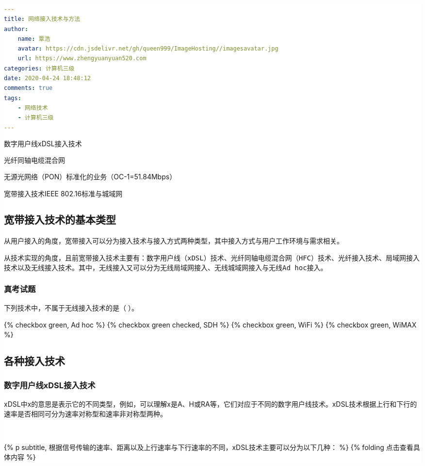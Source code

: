 ```yaml
---
title: 网络接入技术与方法
author:
	name: 覃浩
	avatar: https://cdn.jsdelivr.net/gh/queen999/ImageHosting//imagesavatar.jpg
	url: https://www.zhengyuanyuan520.com
categories: 计算机三级
date: 2020-04-24 18:48:12
comments: true
tags:  
	- 网络技术
	- 计算机三级
---
```


数字用户线xDSL接入技术

光纤同轴电缆混合网

无源光网络（PON）标准化的业务（OC-1=51.84Mbps）

宽带接入技术IEEE 802.16标准与城域网



## 宽带接入技术的基本类型

从<red>用户接入</red>的角度，宽带接入可以分为<kbd>接入技术</kbd>与<kbd>接入方式</kbd>两种类型，其中接入方式与用户工作环境与需求相关。

从<red>技术实现</red>的角度，且前宽带接入技术主要有：<kbd>数字用户线（xDSL）技术</kbd>、<kbd>光纤同轴电缆混合网（HFC）技术</kbd>、<kbd>光纤接入技术</kbd>、<kbd>局域网接入技术</kbd>以及<kbd>无线接入技术</kbd>。其中，无线接入又可以分为<kbd>无线局域网接入</kbd>、<kbd>无线城域网接入</kbd>与<kbd>无线Ad hoc接入</kbd>。



### 真考试题

下列技术中，<red>不属于</red>无线接入技术的是（		）。

{% checkbox green,  Ad hoc %}
{% checkbox green checked,  SDH %}
{% checkbox green,  WiFi %}
{% checkbox green,  WiMAX %}



## 各种接入技术

### 数字用户线xDSL接入技术

xDSL中x的意思是表示它的不同类型，例如，可以理解x是A、H或RA等，它们对应于不同的数字用户线技术。xDSL技术根据上行和下行的速率是否相同可分为<kbd>速率对称型</kbd>和<kbd>速率非对称型</kbd>两种。

<br>

{% p subtitle, 根据信号传输的速率、距离以及上行速率与下行速率的不同，xDSL技术主要可以分为以下几种：  %}
{% folding 点击查看具体内容 %}
